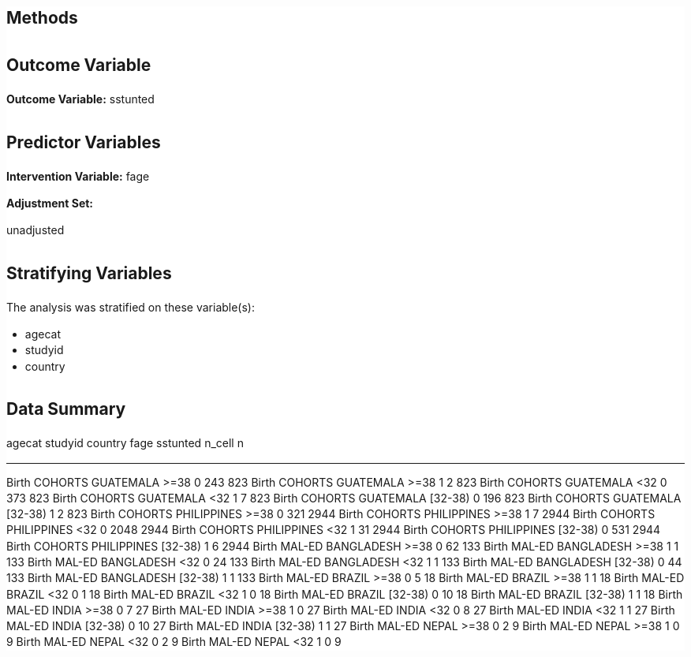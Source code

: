 





## Methods
## Outcome Variable

**Outcome Variable:** sstunted

## Predictor Variables

**Intervention Variable:** fage

**Adjustment Set:**

unadjusted

## Stratifying Variables

The analysis was stratified on these variable(s):

* agecat
* studyid
* country

## Data Summary

agecat      studyid         country                        fage       sstunted   n_cell       n
----------  --------------  -----------------------------  --------  ---------  -------  ------
Birth       COHORTS         GUATEMALA                      >=38              0      243     823
Birth       COHORTS         GUATEMALA                      >=38              1        2     823
Birth       COHORTS         GUATEMALA                      <32               0      373     823
Birth       COHORTS         GUATEMALA                      <32               1        7     823
Birth       COHORTS         GUATEMALA                      [32-38)           0      196     823
Birth       COHORTS         GUATEMALA                      [32-38)           1        2     823
Birth       COHORTS         PHILIPPINES                    >=38              0      321    2944
Birth       COHORTS         PHILIPPINES                    >=38              1        7    2944
Birth       COHORTS         PHILIPPINES                    <32               0     2048    2944
Birth       COHORTS         PHILIPPINES                    <32               1       31    2944
Birth       COHORTS         PHILIPPINES                    [32-38)           0      531    2944
Birth       COHORTS         PHILIPPINES                    [32-38)           1        6    2944
Birth       MAL-ED          BANGLADESH                     >=38              0       62     133
Birth       MAL-ED          BANGLADESH                     >=38              1        1     133
Birth       MAL-ED          BANGLADESH                     <32               0       24     133
Birth       MAL-ED          BANGLADESH                     <32               1        1     133
Birth       MAL-ED          BANGLADESH                     [32-38)           0       44     133
Birth       MAL-ED          BANGLADESH                     [32-38)           1        1     133
Birth       MAL-ED          BRAZIL                         >=38              0        5      18
Birth       MAL-ED          BRAZIL                         >=38              1        1      18
Birth       MAL-ED          BRAZIL                         <32               0        1      18
Birth       MAL-ED          BRAZIL                         <32               1        0      18
Birth       MAL-ED          BRAZIL                         [32-38)           0       10      18
Birth       MAL-ED          BRAZIL                         [32-38)           1        1      18
Birth       MAL-ED          INDIA                          >=38              0        7      27
Birth       MAL-ED          INDIA                          >=38              1        0      27
Birth       MAL-ED          INDIA                          <32               0        8      27
Birth       MAL-ED          INDIA                          <32               1        1      27
Birth       MAL-ED          INDIA                          [32-38)           0       10      27
Birth       MAL-ED          INDIA                          [32-38)           1        1      27
Birth       MAL-ED          NEPAL                          >=38              0        2       9
Birth       MAL-ED          NEPAL                          >=38              1        0       9
Birth       MAL-ED          NEPAL                          <32               0        2       9
Birth       MAL-ED          NEPAL                          <32               1        0       9